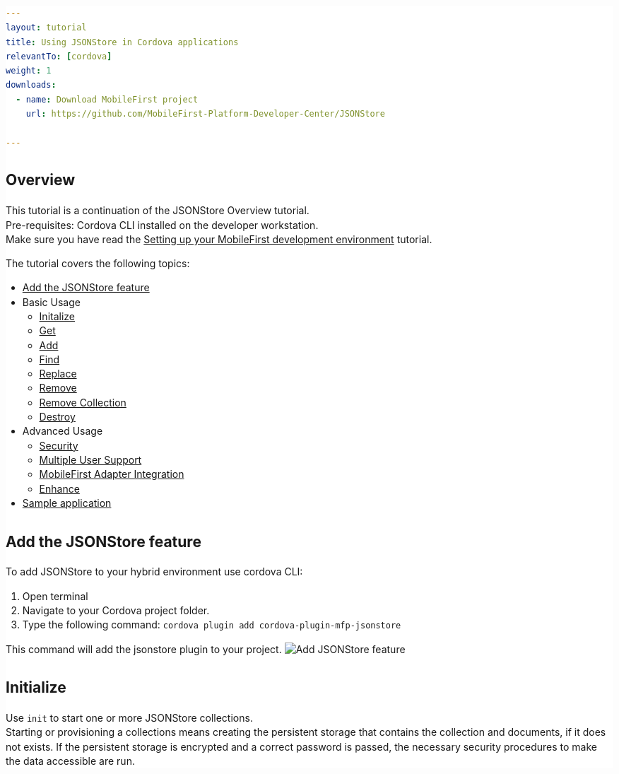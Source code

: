 ```yaml
---
layout: tutorial
title: Using JSONStore in Cordova applications
relevantTo: [cordova]
weight: 1
downloads:
  - name: Download MobileFirst project
    url: https://github.com/MobileFirst-Platform-Developer-Center/JSONStore

---
```

## Overview
This tutorial is a continuation of the JSONStore Overview tutorial.    
Pre-requisites: Cordova CLI installed on the developer workstation.  
Make sure you have read the [Setting up your MobileFirst development environment](../../../setting-up-your-development-environment/setting-up-the-mobilefirst-development-environment) tutorial.  

The tutorial covers the following topics:

* [Add the JSONStore feature](#add-the-jsonstore-feature)
* Basic Usage
  * [Initalize](#initialize)
  * [Get](#get)
  * [Add](#add)
  * [Find](#find)
  * [Replace](#replace)
  * [Remove](#remove)
  * [Remove Collection](#remove-collection)
  * [Destroy](#destroy)
* Advanced Usage
  * [Security](#security)
  * [Multiple User Support](#multiple-user-support)
  * [MobileFirst Adapter Integration](#mobileFirst-adapter-integration)
  * [Enhance](#enhance)
* [Sample application](#sample-application)

## Add the JSONStore feature
To add JSONStore to your hybrid environment use cordova CLI:

1. Open terminal
2. Navigate to your Cordova project folder.
2. Type the following command: `cordova plugin add cordova-plugin-mfp-jsonstore`

This command will add the jsonstore plugin to your project.
![Add JSONStore feature](jsonstore-add-feature.png)

## Initialize
Use `init` to start one or more JSONStore collections.  
Starting or provisioning a collections means creating the persistent storage that contains the collection and documents, if it does not exists.
If the persistent storage is encrypted and a correct password is passed, the necessary security procedures to make the data accessible are run.
